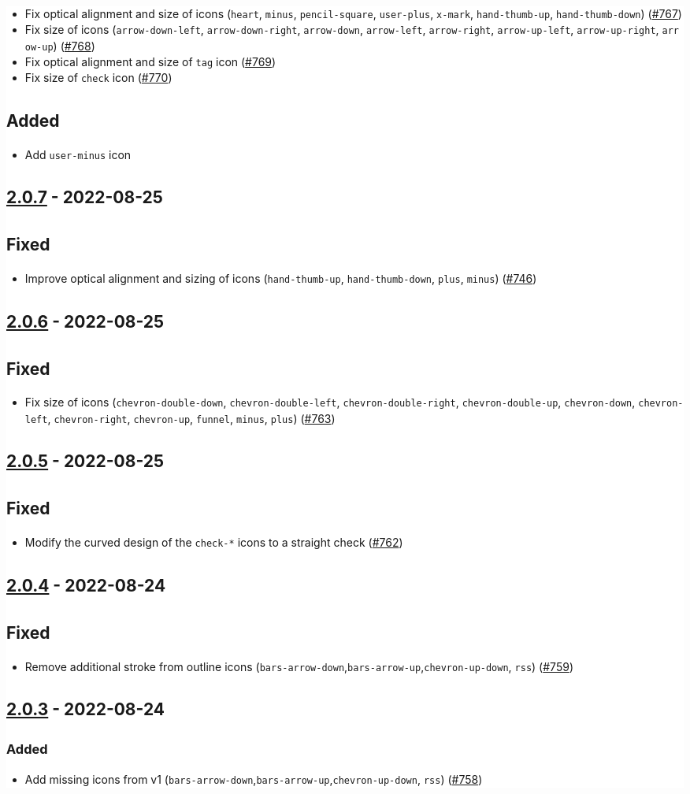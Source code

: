 - Fix optical alignment and size of icons (`heart`, `minus`, `pencil-square`, `user-plus`, `x-mark`, `hand-thumb-up`, `hand-thumb-down`) ([#767](https://github.com/tailwindlabs/heroicons/pull/767))
- Fix size of icons (`arrow-down-left`, `arrow-down-right`, `arrow-down`, `arrow-left`, `arrow-right`, `arrow-up-left`, `arrow-up-right`, `arrow-up`) ([#768](https://github.com/tailwindlabs/heroicons/pull/768))
- Fix optical alignment and size of `tag` icon ([#769](https://github.com/tailwindlabs/heroicons/pull/769))
- Fix size of `check` icon ([#770](https://github.com/tailwindlabs/heroicons/pull/770))

## Added

- Add `user-minus` icon

## [2.0.7] - 2022-08-25

## Fixed

- Improve optical alignment and sizing of icons (`hand-thumb-up`, `hand-thumb-down`, `plus`, `minus`) ([#746](https://github.com/tailwindlabs/heroicons/pull/746))

## [2.0.6] - 2022-08-25

## Fixed

- Fix size of icons (`chevron-double-down`, `chevron-double-left`, `chevron-double-right`, `chevron-double-up`, `chevron-down`, `chevron-left`, `chevron-right`, `chevron-up`, `funnel`, `minus`, `plus`) ([#763](https://github.com/tailwindlabs/heroicons/pull/763))

## [2.0.5] - 2022-08-25

## Fixed

- Modify the curved design of the `check-*` icons to a straight check ([#762](https://github.com/tailwindlabs/heroicons/pull/762))

## [2.0.4] - 2022-08-24

## Fixed

- Remove additional stroke from outline icons (`bars-arrow-down`,`bars-arrow-up`,`chevron-up-down`, `rss`) ([#759](https://github.com/tailwindlabs/heroicons/pull/759))

## [2.0.3] - 2022-08-24

### Added

- Add missing icons from v1 (`bars-arrow-down`,`bars-arrow-up`,`chevron-up-down`, `rss`) ([#758](https://github.com/tailwindlabs/heroicons/pull/758))


[unreleased]: https://github.com/tailwindlabs/heroicons/compare/v2.0.11...HEAD
[2.0.11]: https://github.com/tailwindlabs/heroicons/compare/v2.0.10...v2.0.11
[2.0.10]: https://github.com/tailwindlabs/heroicons/compare/v2.0.9...v2.0.10
[2.0.9]: https://github.com/tailwindlabs/heroicons/compare/v2.0.8...v2.0.9
[2.0.8]: https://github.com/tailwindlabs/heroicons/compare/v2.0.7...v2.0.8
[2.0.7]: https://github.com/tailwindlabs/heroicons/compare/v2.0.6...v2.0.7
[2.0.6]: https://github.com/tailwindlabs/heroicons/compare/v2.0.5...v2.0.6
[2.0.5]: https://github.com/tailwindlabs/heroicons/compare/v2.0.4...v2.0.5
[2.0.4]: https://github.com/tailwindlabs/heroicons/compare/v2.0.3...v2.0.4
[2.0.3]: https://github.com/tailwindlabs/heroicons/compare/v2.0.2...v2.0.3
[2.0.2]: https://github.com/tailwindlabs/heroicons/compare/v2.0.1...v2.0.2
[2.0.1]: https://github.com/tailwindlabs/heroicons/compare/v2.0.0...v2.0.1
[2.0.0]: https://github.com/tailwindlabs/heroicons/compare/v1.0.6...v2.0.0
[1.0.6]: https://github.com/tailwindlabs/heroicons/compare/v1.0.5...v1.0.6
[1.0.5]: https://github.com/tailwindlabs/heroicons/compare/v1.0.4...v1.0.5
[1.0.4]: https://github.com/tailwindlabs/heroicons/compare/v1.0.3...v1.0.4
[1.0.3]: https://github.com/tailwindlabs/heroicons/compare/v1.0.2...v1.0.3
[1.0.2]: https://github.com/tailwindlabs/heroicons/compare/v1.0.1...v1.0.2
[1.0.1]: https://github.com/tailwindlabs/heroicons/compare/v1.0.0...v1.0.0
[1.0.0]: https://github.com/tailwindlabs/heroicons/compare/v0.4.2...v1.0.0
[0.4.2]: https://github.com/tailwindlabs/heroicons/compare/v0.4.1...v0.4.2
[0.4.1]: https://github.com/tailwindlabs/heroicons/compare/v0.4.0...v0.4.1
[0.4.0]: https://github.com/tailwindlabs/heroicons/compare/v0.3.7...v0.4.0
[0.3.7]: https://github.com/tailwindlabs/heroicons/compare/v0.3.6...v0.3.7
[0.3.6]: https://github.com/tailwindlabs/heroicons/compare/v0.3.5...v0.3.6
[0.3.5]: https://github.com/tailwindlabs/heroicons/compare/v0.3.4...v0.3.5
[0.3.4]: https://github.com/tailwindlabs/heroicons/compare/v0.3.3...v0.3.4
[0.3.3]: https://github.com/tailwindlabs/heroicons/compare/v0.3.2...v0.3.3
[0.3.2]: https://github.com/tailwindlabs/heroicons/compare/v0.3.1...v0.3.2
[0.3.1]: https://github.com/tailwindlabs/heroicons/compare/v0.3.0...v0.3.1
[0.3.0]: https://github.com/tailwindlabs/heroicons/compare/v0.2.0...v0.3.0
[0.2.0]: https://github.com/tailwindlabs/heroicons/releases/tag/v0.2.0
